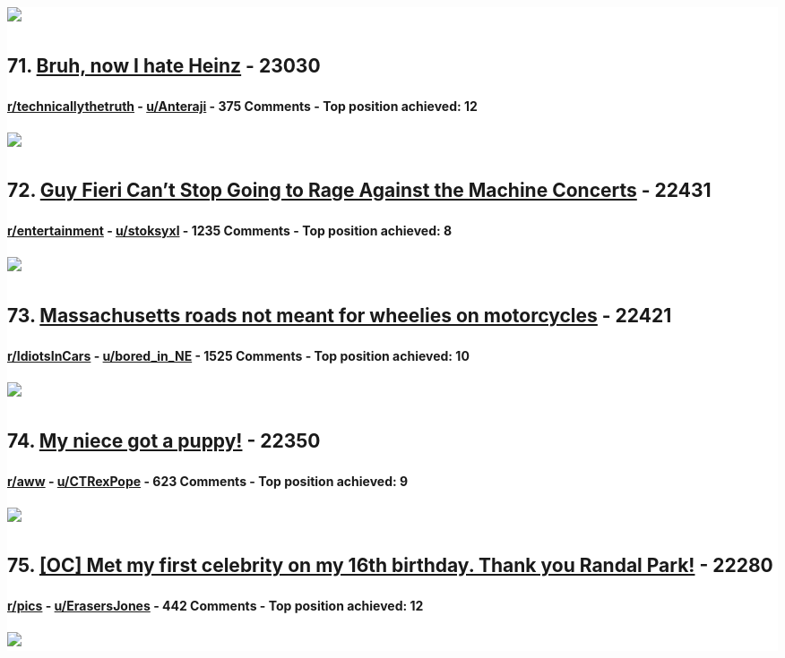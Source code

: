 <a href="https://i.redd.it/l7xc72uubef91.jpg"><img src="https://a.thumbs.redditmedia.com/cH0eWKltdSdQSO3bPBYg2zd9lbErbXBG8svMlaUuwL0.jpg"></img></a>

## 71. [Bruh, now I hate Heinz](http://reddit.com/r/technicallythetruth/comments/we84g8/bruh_now_i_hate_heinz/) - 23030
#### [r/technicallythetruth](http://reddit.com/r/technicallythetruth) - [u/Anteraji](http://reddit.com/u/Anteraji) - 375 Comments - Top position achieved: 12

<a href="https://i.redd.it/ndunnhtt1af91.jpg"><img src="https://b.thumbs.redditmedia.com/-h9aR9yi56OduDxwAAY9tlGk77bweh1Jn0QJ6473KxM.jpg"></img></a>

## 72. [Guy Fieri Can’t Stop Going to Rage Against the Machine Concerts](http://reddit.com/r/entertainment/comments/we9osd/guy_fieri_cant_stop_going_to_rage_against_the/) - 22431
#### [r/entertainment](http://reddit.com/r/entertainment) - [u/stoksyxl](http://reddit.com/u/stoksyxl) - 1235 Comments - Top position achieved: 8

<a href="https://consequence.net/2022/08/guy-fieri-rage-against-the-machine-tour/"><img src="https://b.thumbs.redditmedia.com/clsSC3aPAWnD83rqrdRkFZ95cszCiXo8teO_CGkv8TE.jpg"></img></a>

## 73. [Massachusetts roads not meant for wheelies on motorcycles](http://reddit.com/r/IdiotsInCars/comments/wef2o4/massachusetts_roads_not_meant_for_wheelies_on/) - 22421
#### [r/IdiotsInCars](http://reddit.com/r/IdiotsInCars) - [u/bored_in_NE](http://reddit.com/u/bored_in_NE) - 1525 Comments - Top position achieved: 10

<a href="https://v.redd.it/vtjcox27mbf91"><img src="https://a.thumbs.redditmedia.com/_qbtaEjVQ0K-ekoaEY9t9rxhQcdu2rA9SjTHO8IaFV0.jpg"></img></a>

## 74. [My niece got a puppy!](http://reddit.com/r/aww/comments/weotw2/my_niece_got_a_puppy/) - 22350
#### [r/aww](http://reddit.com/r/aww) - [u/CTRexPope](http://reddit.com/u/CTRexPope) - 623 Comments - Top position achieved: 9

<a href="https://i.redd.it/aiaif0z0kdf91.jpg"><img src="https://a.thumbs.redditmedia.com/08U9Abuf8Qcn3ZCxBb1k88tGfCPYAUVR98480_Iqc74.jpg"></img></a>

## 75. [[OC] Met my first celebrity on my 16th birthday. Thank you Randal Park!](http://reddit.com/r/pics/comments/wdxbm3/oc_met_my_first_celebrity_on_my_16th_birthday/) - 22280
#### [r/pics](http://reddit.com/r/pics) - [u/ErasersJones](http://reddit.com/u/ErasersJones) - 442 Comments - Top position achieved: 12

<a href="https://i.redd.it/8gdoo2p847f91.jpg"><img src="https://b.thumbs.redditmedia.com/rKWg0VCbrAlm0wtnDaIkgs2RpEvmneYAU0agx3bZH2Y.jpg"></img></a>
